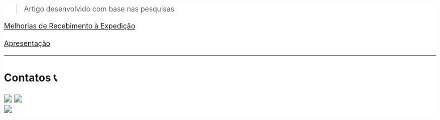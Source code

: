 > Artigo desenvolvido com base nas pesquisas

[Melhorias de Recebimento à Expedição](https://github.com/user-attachments/files/23153470/Recebimento.a.Expedicao.de.Produtos.Quimicos.pdf)

[Apresentação](https://github.com/user-attachments/files/23153488/Relatorio-de-Implementacao-de-Melhorias-no-Processo-de-Recebimento-a-Expedicao.pdf)


----------------------------------------------------

## Contatos 📞
<div> 
  <a href = "mailto:pereirafagner510@gmail.com"><img src="https://img.shields.io/badge/-Gmail-%23333?style=for-the-badge&logo=gmail&logoColor=white" target="_blank"></a>
  <a href="https://www.linkedin.com/in/fagner-santos-235a82229" target="_blank"><img src="https://img.shields.io/badge/-LinkedIn-%230077B5?style=for-the-badge&logo=linkedin&logoColor=white" target="_blank"></a> 
  
</div>




<img width=100% src="https://capsule-render.vercel.app/api?type=waving&color=D14D00&height=120&section=footer"/>

